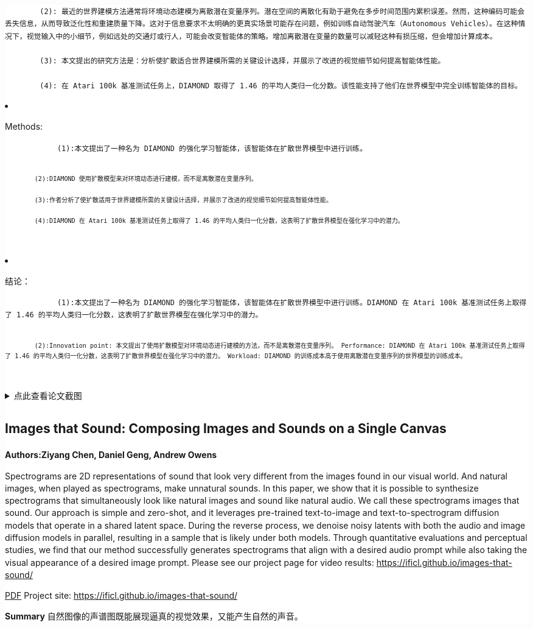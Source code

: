             (2): 最近的世界建模方法通常将环境动态建模为离散潜在变量序列。潜在空间的离散化有助于避免在多步时间范围内累积误差。然而，这种编码可能会丢失信息，从而导致泛化性和重建质量下降。这对于信息要求不太明确的更真实场景可能存在问题，例如训练自动驾驶汽车（Autonomous Vehicles）。在这种情况下，视觉输入中的小细节，例如远处的交通灯或行人，可能会改变智能体的策略。增加离散潜在变量的数量可以减轻这种有损压缩，但会增加计算成本。

            (3): 本文提出的研究方法是：分析使扩散适合世界建模所需的关键设计选择，并展示了改进的视觉细节如何提高智能体性能。

            (4): 在 Atari 100k 基准测试任务上，DIAMOND 取得了 1.46 的平均人类归一化分数。该性能支持了他们在世界模型中完全训练智能体的目标。
</code></pre>
</li>
<li>
<p>Methods:</p>
<pre><code>            (1):本文提出了一种名为 DIAMOND 的强化学习智能体，该智能体在扩散世界模型中进行训练。

            (2):DIAMOND 使用扩散模型来对环境动态进行建模，而不是离散潜在变量序列。

            (3):作者分析了使扩散适用于世界建模所需的关键设计选择，并展示了改进的视觉细节如何提高智能体性能。

            (4):DIAMOND 在 Atari 100k 基准测试任务上取得了 1.46 的平均人类归一化分数，这表明了扩散世界模型在强化学习中的潜力。
</code></pre>
</li>
<li>
<p>结论：</p>
<pre><code>            (1):本文提出了一种名为 DIAMOND 的强化学习智能体，该智能体在扩散世界模型中进行训练。DIAMOND 在 Atari 100k 基准测试任务上取得了 1.46 的平均人类归一化分数，这表明了扩散世界模型在强化学习中的潜力。

            (2):Innovation point: 本文提出了使用扩散模型对环境动态进行建模的方法，而不是离散潜在变量序列。 Performance: DIAMOND 在 Atari 100k 基准测试任务上取得了 1.46 的平均人类归一化分数，这表明了扩散世界模型在强化学习中的潜力。 Workload: DIAMOND 的训练成本高于使用离散潜在变量序列的世界模型的训练成本。
</code></pre>
</li>
</ol>


<details><summary>点此查看论文截图</summary></details>




## Images that Sound: Composing Images and Sounds on a Single Canvas

**Authors:Ziyang Chen, Daniel Geng, Andrew Owens**

Spectrograms are 2D representations of sound that look very different from the images found in our visual world. And natural images, when played as spectrograms, make unnatural sounds. In this paper, we show that it is possible to synthesize spectrograms that simultaneously look like natural images and sound like natural audio. We call these spectrograms images that sound. Our approach is simple and zero-shot, and it leverages pre-trained text-to-image and text-to-spectrogram diffusion models that operate in a shared latent space. During the reverse process, we denoise noisy latents with both the audio and image diffusion models in parallel, resulting in a sample that is likely under both models. Through quantitative evaluations and perceptual studies, we find that our method successfully generates spectrograms that align with a desired audio prompt while also taking the visual appearance of a desired image prompt. Please see our project page for video results: https://ificl.github.io/images-that-sound/ 

[PDF](http://arxiv.org/abs/2405.12221v1) Project site: https://ificl.github.io/images-that-sound/

**Summary**
自然图像的声谱图既能展现逼真的视觉效果，又能产生自然的声音。

